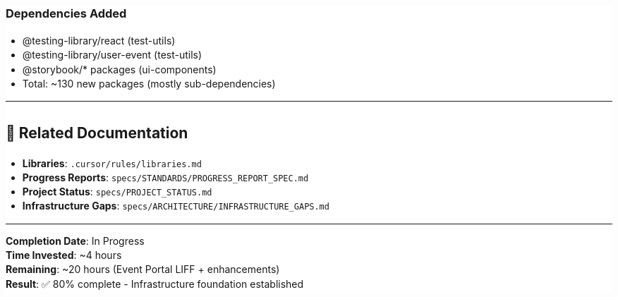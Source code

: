 ### Dependencies Added
- @testing-library/react (test-utils)
- @testing-library/user-event (test-utils)  
- @storybook/* packages (ui-components)
- Total: ~130 new packages (mostly sub-dependencies)

---

## 🔗 Related Documentation

- **Libraries**: `.cursor/rules/libraries.md`
- **Progress Reports**: `specs/STANDARDS/PROGRESS_REPORT_SPEC.md`
- **Project Status**: `specs/PROJECT_STATUS.md`
- **Infrastructure Gaps**: `specs/ARCHITECTURE/INFRASTRUCTURE_GAPS.md`

---

**Completion Date**: In Progress  
**Time Invested**: ~4 hours  
**Remaining**: ~20 hours (Event Portal LIFF + enhancements)  
**Result**: ✅ 80% complete - Infrastructure foundation established

